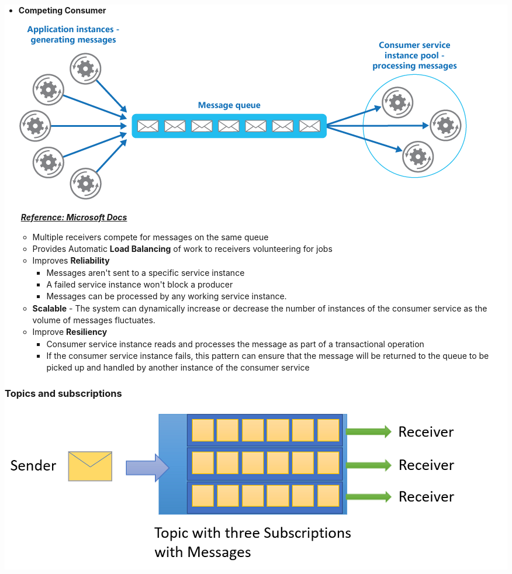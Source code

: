 - **Competing Consumer**

  ![competing-consumers](./Assets/competing-consumers.png)

  ​					***<u>Reference: Microsoft Docs</u>***
  
  - Multiple receivers compete for messages on the same queue 
  - Provides Automatic **Load Balancing** of work to receivers volunteering for jobs
  - Improves **Reliability**
    - Messages aren't sent to a specific service instance
    - A failed service instance won't block a producer
    - Messages can be processed by any working service instance.
  - **Scalable** - The system can dynamically increase or decrease the number of instances of the consumer service as the volume of messages fluctuates.
  - Improve **Resiliency**
    - Consumer service instance reads and processes the message as part of a transactional operation
    - If the consumer service instance fails, this pattern can ensure that the message will be returned to the queue to be picked up and handled by another instance of the consumer service
  
  

### Topics and subscriptions

![about-service-bus-topic](./Assets/about-service-bus-topic.png)
